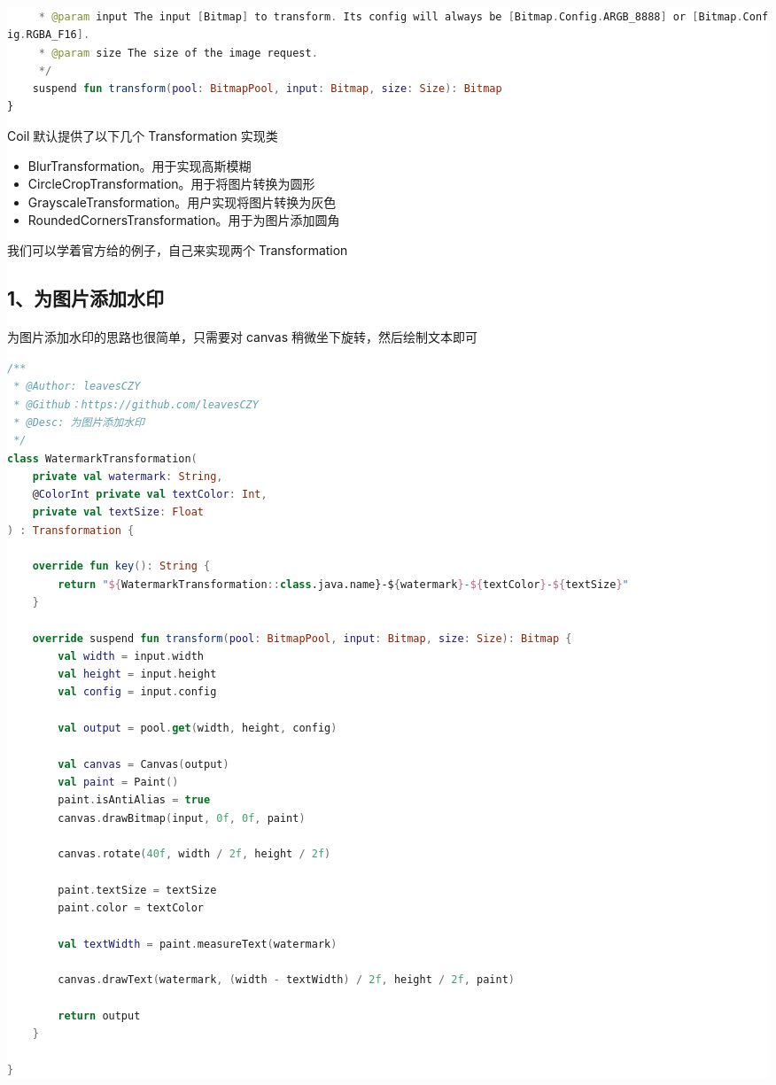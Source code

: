 ```kotlin
     * @param input The input [Bitmap] to transform. Its config will always be [Bitmap.Config.ARGB_8888] or [Bitmap.Config.RGBA_F16].
     * @param size The size of the image request.
     */
    suspend fun transform(pool: BitmapPool, input: Bitmap, size: Size): Bitmap
}
```

Coil 默认提供了以下几个 Transformation 实现类

- BlurTransformation。用于实现高斯模糊
- CircleCropTransformation。用于将图片转换为圆形
- GrayscaleTransformation。用户实现将图片转换为灰色
- RoundedCornersTransformation。用于为图片添加圆角

我们可以学着官方给的例子，自己来实现两个 Transformation 

## 1、为图片添加水印

为图片添加水印的思路也很简单，只需要对 canvas 稍微坐下旋转，然后绘制文本即可

```kotlin
/**
 * @Author: leavesCZY
 * @Github：https://github.com/leavesCZY
 * @Desc: 为图片添加水印
 */
class WatermarkTransformation(
    private val watermark: String,
    @ColorInt private val textColor: Int,
    private val textSize: Float
) : Transformation {

    override fun key(): String {
        return "${WatermarkTransformation::class.java.name}-${watermark}-${textColor}-${textSize}"
    }

    override suspend fun transform(pool: BitmapPool, input: Bitmap, size: Size): Bitmap {
        val width = input.width
        val height = input.height
        val config = input.config

        val output = pool.get(width, height, config)

        val canvas = Canvas(output)
        val paint = Paint()
        paint.isAntiAlias = true
        canvas.drawBitmap(input, 0f, 0f, paint)

        canvas.rotate(40f, width / 2f, height / 2f)

        paint.textSize = textSize
        paint.color = textColor

        val textWidth = paint.measureText(watermark)

        canvas.drawText(watermark, (width - textWidth) / 2f, height / 2f, paint)

        return output
    }

}
```
